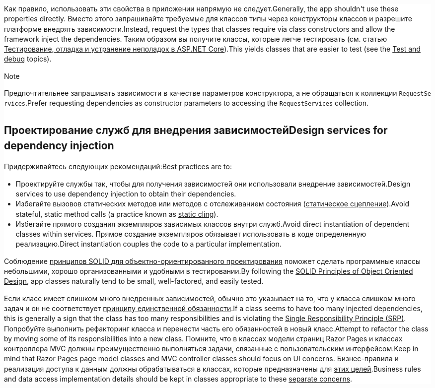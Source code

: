 <span data-ttu-id="e77c5-285">Как правило, использовать эти свойства в приложении напрямую не следует.</span><span class="sxs-lookup"><span data-stu-id="e77c5-285">Generally, the app shouldn't use these properties directly.</span></span> <span data-ttu-id="e77c5-286">Вместо этого запрашивайте требуемые для классов типы через конструкторы классов и разрешите платформе внедрять зависимости.</span><span class="sxs-lookup"><span data-stu-id="e77c5-286">Instead, request the types that classes require via class constructors and allow the framework inject the dependencies.</span></span> <span data-ttu-id="e77c5-287">Таким образом вы получите классы, которые легче тестировать (см. статью [Тестирование, отладка и устранение неполадок в ASP.NET Core](xref:test/index)).</span><span class="sxs-lookup"><span data-stu-id="e77c5-287">This yields classes that are easier to test (see the [Test and debug](xref:test/index) topics).</span></span>

> [!NOTE]
> <span data-ttu-id="e77c5-288">Предпочтительнее запрашивать зависимости в качестве параметров конструктора, а не обращаться к коллекции `RequestServices`.</span><span class="sxs-lookup"><span data-stu-id="e77c5-288">Prefer requesting dependencies as constructor parameters to accessing the `RequestServices` collection.</span></span>

## <a name="design-services-for-dependency-injection"></a><span data-ttu-id="e77c5-289">Проектирование служб для внедрения зависимостей</span><span class="sxs-lookup"><span data-stu-id="e77c5-289">Design services for dependency injection</span></span>

<span data-ttu-id="e77c5-290">Придерживайтесь следующих рекомендаций:</span><span class="sxs-lookup"><span data-stu-id="e77c5-290">Best practices are to:</span></span>

* <span data-ttu-id="e77c5-291">Проектируйте службы так, чтобы для получения зависимостей они использовали внедрение зависимостей.</span><span class="sxs-lookup"><span data-stu-id="e77c5-291">Design services to use dependency injection to obtain their dependencies.</span></span>
* <span data-ttu-id="e77c5-292">Избегайте вызовов статических методов или методов с отслеживанием состояния ([статическое сцепление](https://deviq.com/static-cling/)).</span><span class="sxs-lookup"><span data-stu-id="e77c5-292">Avoid stateful, static method calls (a practice known as [static cling](https://deviq.com/static-cling/)).</span></span>
* <span data-ttu-id="e77c5-293">Избегайте прямого создания экземпляров зависимых классов внутри служб.</span><span class="sxs-lookup"><span data-stu-id="e77c5-293">Avoid direct instantiation of dependent classes within services.</span></span> <span data-ttu-id="e77c5-294">Прямое создание экземпляров обязывает использовать в коде определенную реализацию.</span><span class="sxs-lookup"><span data-stu-id="e77c5-294">Direct instantiation couples the code to a particular implementation.</span></span>

<span data-ttu-id="e77c5-295">Соблюдение [принципов SOLID для объектно-ориентированного проектирования](https://deviq.com/solid/) поможет сделать программные классы небольшими, хорошо организованными и удобными в тестировании.</span><span class="sxs-lookup"><span data-stu-id="e77c5-295">By following the [SOLID Principles of Object Oriented Design](https://deviq.com/solid/), app classes naturally tend to be small, well-factored, and easily tested.</span></span>

<span data-ttu-id="e77c5-296">Если класс имеет слишком много внедренных зависимостей, обычно это указывает на то, что у класса слишком много задач и он не соответствует [принципу единственной обязанности](/dotnet/standard/modern-web-apps-azure-architecture/architectural-principles#single-responsibility).</span><span class="sxs-lookup"><span data-stu-id="e77c5-296">If a class seems to have too many injected dependencies, this is generally a sign that the class has too many responsibilities and is violating the [Single Responsibility Principle (SRP)](/dotnet/standard/modern-web-apps-azure-architecture/architectural-principles#single-responsibility).</span></span> <span data-ttu-id="e77c5-297">Попробуйте выполнить рефакторинг класса и перенести часть его обязанностей в новый класс.</span><span class="sxs-lookup"><span data-stu-id="e77c5-297">Attempt to refactor the class by moving some of its responsibilities into a new class.</span></span> <span data-ttu-id="e77c5-298">Помните, что в классах модели страниц Razor Pages и классах контроллера MVC должны преимущественно выполняться задачи, связанные с пользовательским интерфейсом.</span><span class="sxs-lookup"><span data-stu-id="e77c5-298">Keep in mind that Razor Pages page model classes and MVC controller classes should focus on UI concerns.</span></span> <span data-ttu-id="e77c5-299">Бизнес-правила и реализация доступа к данным должны обрабатываться в классах, которые предназначены для [этих целей](/dotnet/standard/modern-web-apps-azure-architecture/architectural-principles#separation-of-concerns).</span><span class="sxs-lookup"><span data-stu-id="e77c5-299">Business rules and data access implementation details should be kept in classes appropriate to these [separate concerns](/dotnet/standard/modern-web-apps-azure-architecture/architectural-principles#separation-of-concerns).</span></span>

